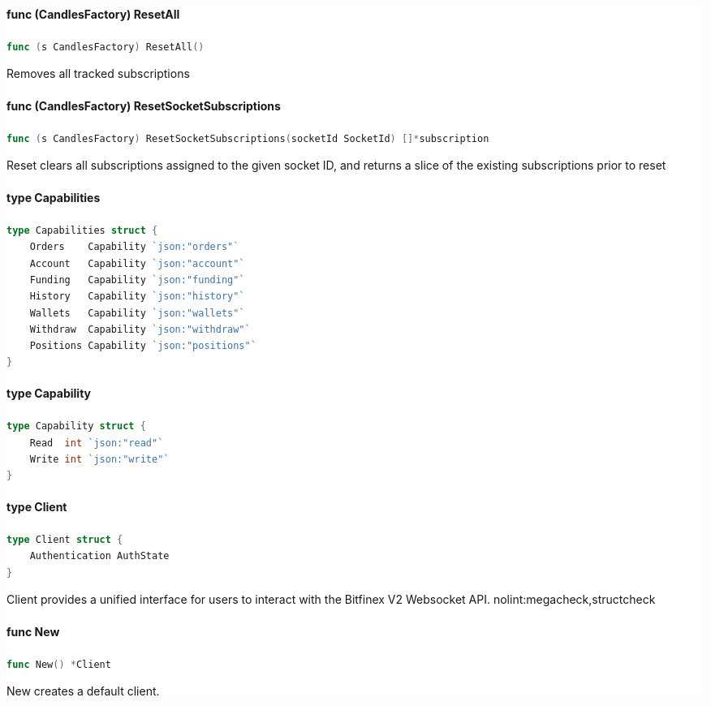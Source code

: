 #### func (CandlesFactory) ResetAll

```go
func (s CandlesFactory) ResetAll()
```
Removes all tracked subscriptions

#### func (CandlesFactory) ResetSocketSubscriptions

```go
func (s CandlesFactory) ResetSocketSubscriptions(socketId SocketId) []*subscription
```
Reset clears all subscriptions assigned to the given socket ID, and returns a
slice of the existing subscriptions prior to reset

#### type Capabilities

```go
type Capabilities struct {
	Orders    Capability `json:"orders"`
	Account   Capability `json:"account"`
	Funding   Capability `json:"funding"`
	History   Capability `json:"history"`
	Wallets   Capability `json:"wallets"`
	Withdraw  Capability `json:"withdraw"`
	Positions Capability `json:"positions"`
}
```


#### type Capability

```go
type Capability struct {
	Read  int `json:"read"`
	Write int `json:"write"`
}
```


#### type Client

```go
type Client struct {
	Authentication AuthState
}
```

Client provides a unified interface for users to interact with the Bitfinex V2
Websocket API. nolint:megacheck,structcheck

#### func  New

```go
func New() *Client
```
New creates a default client.
